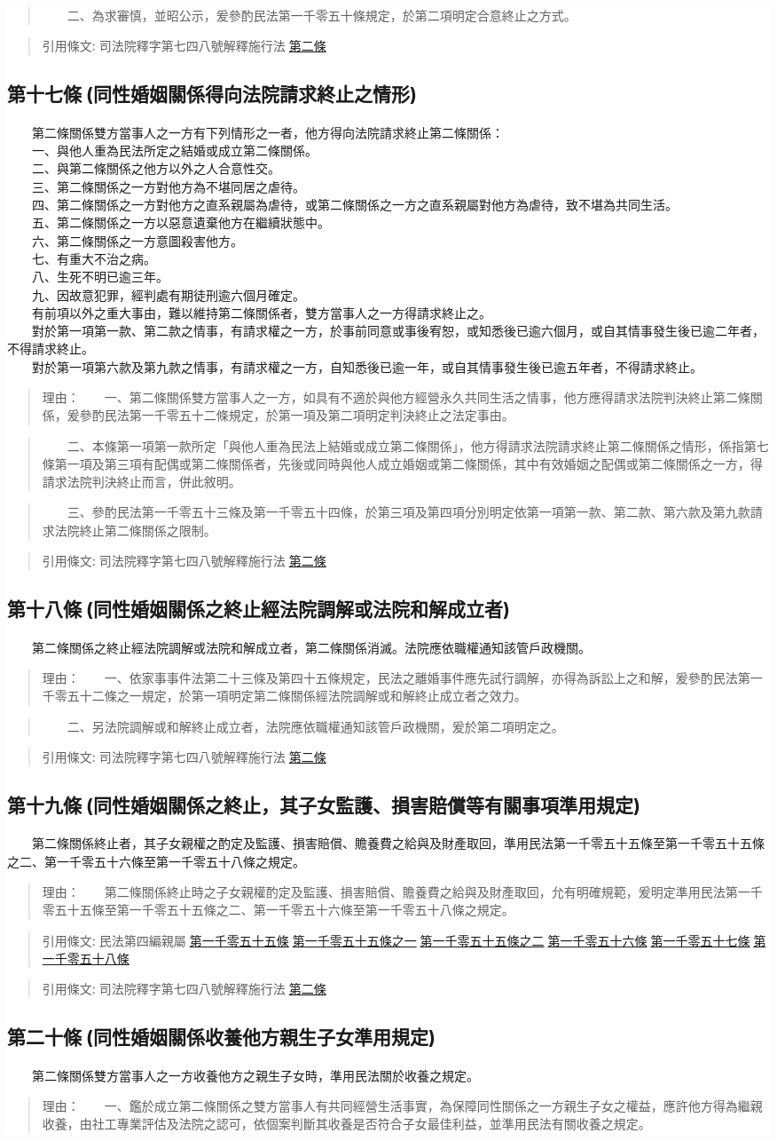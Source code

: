 > 　　二、為求審慎，並昭公示，爰參酌民法第一千零五十條規定，於第二項明定合意終止之方式。

> 引用條文: 司法院釋字第七四八號解釋施行法 [第二條](../../法務/民事/司法院釋字第七四八號解釋施行法.md#第二條-同性婚姻關係之定義)



第十七條 (同性婚姻關係得向法院請求終止之情形)
---------------------------------------------
　　第二條關係雙方當事人之一方有下列情形之一者，他方得向法院請求終止第二條關係：  
　　一、與他人重為民法所定之結婚或成立第二條關係。  
　　二、與第二條關係之他方以外之人合意性交。  
　　三、第二條關係之一方對他方為不堪同居之虐待。  
　　四、第二條關係之一方對他方之直系親屬為虐待，或第二條關係之一方之直系親屬對他方為虐待，致不堪為共同生活。  
　　五、第二條關係之一方以惡意遺棄他方在繼續狀態中。  
　　六、第二條關係之一方意圖殺害他方。  
　　七、有重大不治之病。  
　　八、生死不明已逾三年。  
　　九、因故意犯罪，經判處有期徒刑逾六個月確定。  
　　有前項以外之重大事由，難以維持第二條關係者，雙方當事人之一方得請求終止之。  
　　對於第一項第一款、第二款之情事，有請求權之一方，於事前同意或事後宥恕，或知悉後已逾六個月，或自其情事發生後已逾二年者，不得請求終止。  
　　對於第一項第六款及第九款之情事，有請求權之一方，自知悉後已逾一年，或自其情事發生後已逾五年者，不得請求終止。  
> 理由：　　一、第二條關係雙方當事人之一方，如具有不適於與他方經營永久共同生活之情事，他方應得請求法院判決終止第二條關係，爰參酌民法第一千零五十二條規定，於第一項及第二項明定判決終止之法定事由。

> 　　二、本條第一項第一款所定「與他人重為民法上結婚或成立第二條關係」，他方得請求法院請求終止第二條關係之情形，係指第七條第一項及第三項有配偶或第二條關係者，先後或同時與他人成立婚姻或第二條關係，其中有效婚姻之配偶或第二條關係之一方，得請求法院判決終止而言，併此敘明。

> 　　三、參酌民法第一千零五十三條及第一千零五十四條，於第三項及第四項分別明定依第一項第一款、第二款、第六款及第九款請求法院終止第二條關係之限制。

> 引用條文: 司法院釋字第七四八號解釋施行法 [第二條](../../法務/民事/司法院釋字第七四八號解釋施行法.md#第二條-同性婚姻關係之定義)



第十八條 (同性婚姻關係之終止經法院調解或法院和解成立者)
-------------------------------------------------------
　　第二條關係之終止經法院調解或法院和解成立者，第二條關係消滅。法院應依職權通知該管戶政機關。  
> 理由：　　一、依家事事件法第二十三條及第四十五條規定，民法之離婚事件應先試行調解，亦得為訴訟上之和解，爰參酌民法第一千零五十二條之一規定，於第一項明定第二條關係經法院調解或和解終止成立者之效力。

> 　　二、另法院調解或和解終止成立者，法院應依職權通知該管戶政機關，爰於第二項明定之。

> 引用條文: 司法院釋字第七四八號解釋施行法 [第二條](../../法務/民事/司法院釋字第七四八號解釋施行法.md#第二條-同性婚姻關係之定義)



第十九條 (同性婚姻關係之終止，其子女監護、損害賠償等有關事項準用規定)
---------------------------------------------------------------------
　　第二條關係終止者，其子女親權之酌定及監護、損害賠償、贍養費之給與及財產取回，準用民法第一千零五十五條至第一千零五十五條之二、第一千零五十六條至第一千零五十八條之規定。  
> 理由：　　第二條關係終止時之子女親權酌定及監護、損害賠償、贍養費之給與及財產取回，允有明確規範，爰明定準用民法第一千零五十五條至第一千零五十五條之二、第一千零五十六條至第一千零五十八條之規定。

> 引用條文: 民法第四編親屬 [第一千零五十五條](../../法務/民事/民法第四編親屬.md#第一千零五十五條-離婚未成年子女保護教養之權義及變更) [第一千零五十五條之一](../../法務/民事/民法第四編親屬.md#第一千零五十五條之一) [第一千零五十五條之二](../../法務/民事/民法第四編親屬.md#第一千零五十五條之二) [第一千零五十六條](../../法務/民事/民法第四編親屬.md#第一千零五十六條-損害賠償) [第一千零五十七條](../../法務/民事/民法第四編親屬.md#第一千零五十七條-贍養費) [第一千零五十八條](../../法務/民事/民法第四編親屬.md#第一千零五十八條-財產之取回)

> 引用條文: 司法院釋字第七四八號解釋施行法 [第二條](../../法務/民事/司法院釋字第七四八號解釋施行法.md#第二條-同性婚姻關係之定義)



第二十條 (同性婚姻關係收養他方親生子女準用規定)
-----------------------------------------------
　　第二條關係雙方當事人之一方收養他方之親生子女時，準用民法關於收養之規定。  
> 理由：　　一、鑑於成立第二條關係之雙方當事人有共同經營生活事實，為保障同性關係之一方親生子女之權益，應許他方得為繼親收養，由社工專業評估及法院之認可，依個案判斷其收養是否符合子女最佳利益，並準用民法有關收養之規定。
